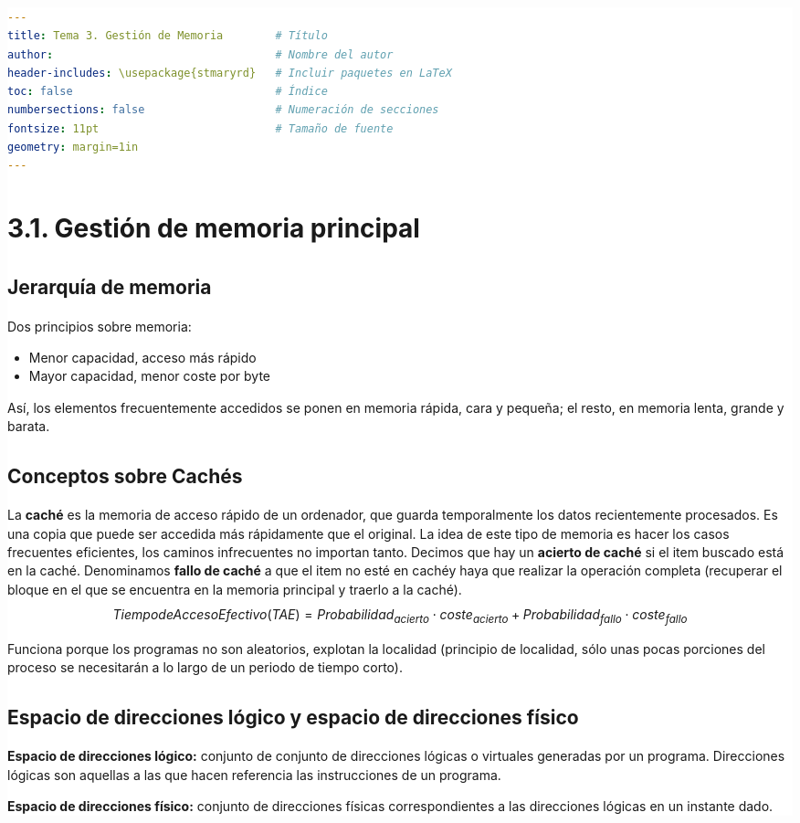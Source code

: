```yaml
---
title: Tema 3. Gestión de Memoria        # Título
author:                                  # Nombre del autor
header-includes: \usepackage{stmaryrd}   # Incluir paquetes en LaTeX
toc: false                               # Índice
numbersections: false                    # Numeración de secciones
fontsize: 11pt                           # Tamaño de fuente
geometry: margin=1in
---
```


# 3.1. Gestión de memoria principal

## Jerarquía de memoria

Dos principios sobre memoria:

- Menor capacidad, acceso más rápido
- Mayor capacidad, menor coste por byte

Así, los elementos frecuentemente accedidos se ponen en
memoria rápida, cara y pequeña; el resto, en memoria
lenta, grande y barata.

## Conceptos sobre Cachés

La **caché** es la memoria de acceso rápido de un ordenador, que guarda temporalmente los datos recientemente procesados. Es una copia que puede ser accedida más rápidamente que el original.
La idea de este tipo de memoria es hacer los casos frecuentes eficientes, los caminos infrecuentes no importan tanto.
Decimos que hay un **acierto de caché** si el item buscado está en la caché. Denominamos **fallo de caché** a que el item no esté en cachéy haya que realizar la operación completa (recuperar el bloque en el que se encuentra en la memoria principal y traerlo a la caché).
$$ Tiempo de Acceso Efectivo (TAE) = Probabilidad_{acierto} \cdot coste_{acierto} + Probabilidad_{fallo} \cdot coste_{fallo} $$

Funciona porque los programas no son aleatorios,
explotan la localidad (principio de localidad, sólo unas pocas porciones del proceso se necesitarán a lo largo de un periodo de tiempo corto).

## Espacio de direcciones lógico y espacio de direcciones físico

**Espacio de direcciones lógico:** conjunto de conjunto de
direcciones lógicas o virtuales generadas por un programa. Direcciones lógicas son aquellas a las que hacen referencia las instrucciones de un programa.

**Espacio de direcciones físico:**  conjunto de direcciones físicas
correspondientes a las direcciones lógicas en un instante dado.
